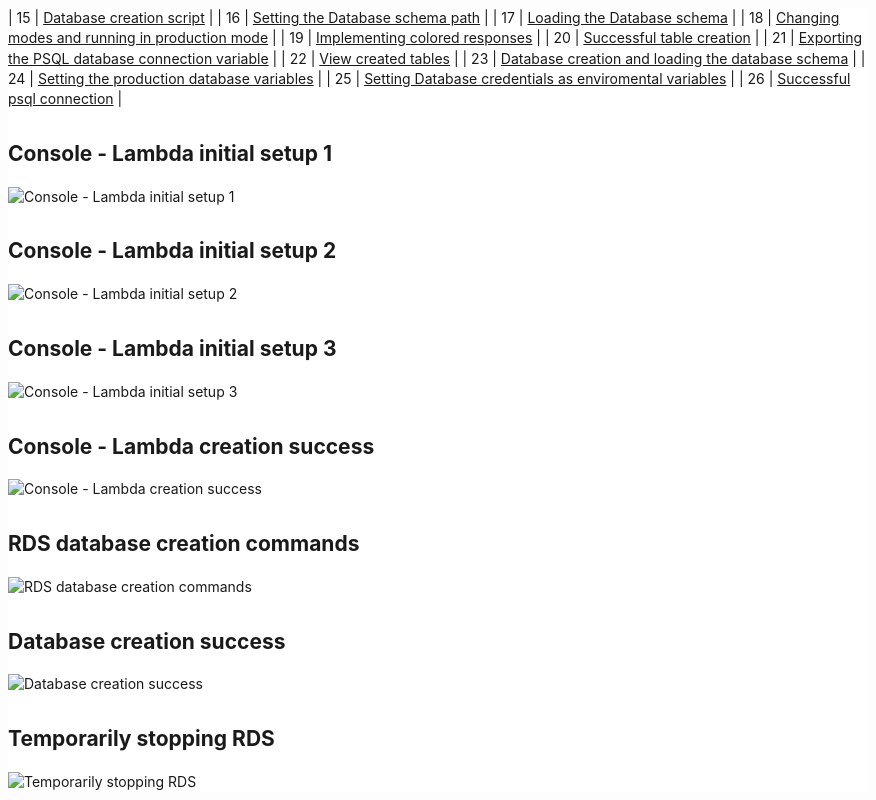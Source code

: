 | 15 | [Database creation script](https://github.com/Stevecmd/aws-bootcamp-cruddur-2023/blob/main/journal/week4.md#database-creation-script)                                                             |
| 16 | [Setting the Database schema path](https://github.com/Stevecmd/aws-bootcamp-cruddur-2023/blob/main/journal/week4.md#setting-the-database-schema-path)                          |
| 17 | [Loading the Database schema](https://github.com/Stevecmd/aws-bootcamp-cruddur-2023/blob/main/journal/week4.md#loading-the-database-schema) |
| 18 | [Changing modes and running in production mode](https://github.com/Stevecmd/aws-bootcamp-cruddur-2023/blob/main/journal/week4.md#changing-modes-and-running-in-production-mode)                                                         |
| 19 | [Implementing colored responses](https://github.com/Stevecmd/aws-bootcamp-cruddur-2023/blob/main/journal/week4.md#implementing-colored-responses)                                                                   |
| 20 | [Successful table creation](https://github.com/Stevecmd/aws-bootcamp-cruddur-2023/blob/main/journal/week4.md#successful-table-creation)                                                           |
| 21 | [Exporting the PSQL database connection variable](https://github.com/Stevecmd/aws-bootcamp-cruddur-2023/blob/main/journal/week4.md#setting-the-psql-database-connection-variable)                                             |
| 22 | [View created tables](https://github.com/Stevecmd/aws-bootcamp-cruddur-2023/blob/main/journal/week4.md#view-created-tables)                                                           |
| 23 | [Database creation and loading the database schema](https://github.com/Stevecmd/aws-bootcamp-cruddur-2023/blob/main/journal/week4.md#database-creation-and-loading-the-database-schema)                                                           |
| 24 | [Setting the production database variables](https://github.com/Stevecmd/aws-bootcamp-cruddur-2023/blob/main/journal/week4.md#setting-the-production-database-variables)                                                           |
| 25 | [Setting Database credentials as enviromental variables](https://github.com/Stevecmd/aws-bootcamp-cruddur-2023/blob/main/journal/week4.md#setting-database-credentials-as-enviromental-variables)                                                           |
| 26 | [Successful psql connection](https://github.com/Stevecmd/aws-bootcamp-cruddur-2023/blob/main/journal/week4.md#successful-psql-connection)                                                           |                                                                                                                                       



## Console - Lambda initial setup 1
![Console - Lambda initial setup 1](https://github.com/Stevecmd/aws-bootcamp-cruddur-2023/blob/main/journal/Week%204/Lambda%20setup%201.JPG)

## Console - Lambda initial setup 2  
![Console - Lambda initial setup 2](https://github.com/Stevecmd/aws-bootcamp-cruddur-2023/blob/main/journal/Week%204/Lambda%20setup%202..JPG)

## Console - Lambda initial setup 3
![Console - Lambda initial setup 3](https://github.com/Stevecmd/aws-bootcamp-cruddur-2023/blob/main/journal/Week%204/Lambda%20setup%203.JPG)

## Console - Lambda creation success
![Console - Lambda creation success](https://github.com/Stevecmd/aws-bootcamp-cruddur-2023/blob/main/journal/Week%204/lamda%20creation%20success.JPG)

## RDS database creation commands
![RDS database creation commands](https://github.com/Stevecmd/aws-bootcamp-cruddur-2023/blob/main/journal/Week%204/rds%20creation%20commands.JPG)

## Database creation success
![Database creation success](https://github.com/Stevecmd/aws-bootcamp-cruddur-2023/blob/main/journal/Week%204/DB%20creation%20success.JPG)

## Temporarily stopping RDS
![Temporarily stopping RDS](https://github.com/Stevecmd/aws-bootcamp-cruddur-2023/blob/main/journal/Week%204/Stopping%20RDS%20temporarily.JPG)
